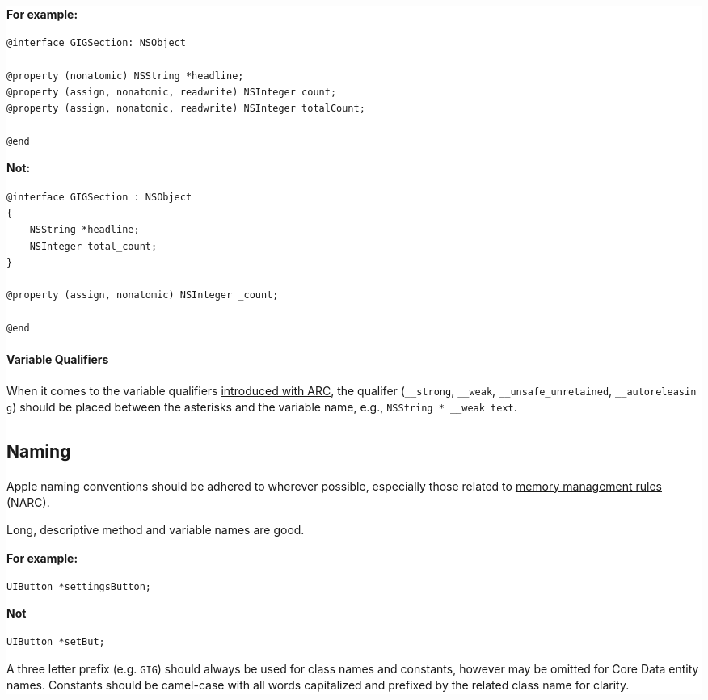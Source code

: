 **For example:**

```objc
@interface GIGSection: NSObject

@property (nonatomic) NSString *headline;
@property (assign, nonatomic, readwrite) NSInteger count;
@property (assign, nonatomic, readwrite) NSInteger totalCount;

@end
```

**Not:**

```objc
@interface GIGSection : NSObject
{
    NSString *headline;
    NSInteger total_count;
}

@property (assign, nonatomic) NSInteger _count;

@end
```

#### Variable Qualifiers

When it comes to the variable qualifiers [introduced with ARC](https://developer.apple.com/library/ios/releasenotes/objectivec/rn-transitioningtoarc/Introduction/Introduction.html#//apple_ref/doc/uid/TP40011226-CH1-SW4), the qualifer (`__strong`, `__weak`, `__unsafe_unretained`, `__autoreleasing`) should be placed between the asterisks and the variable name, e.g., `NSString * __weak text`. 

## Naming

Apple naming conventions should be adhered to wherever possible, especially those related to [memory management rules](https://developer.apple.com/library/mac/#documentation/Cocoa/Conceptual/MemoryMgmt/Articles/MemoryMgmt.html) ([NARC](http://stackoverflow.com/a/2865194/340508)).

Long, descriptive method and variable names are good.

**For example:**

```objc
UIButton *settingsButton;
```

**Not**

```objc
UIButton *setBut;
```

A three letter prefix (e.g. `GIG`) should always be used for class names and constants, however may be omitted for Core Data entity names. Constants should be camel-case with all words capitalized and prefixed by the related class name for clarity.
